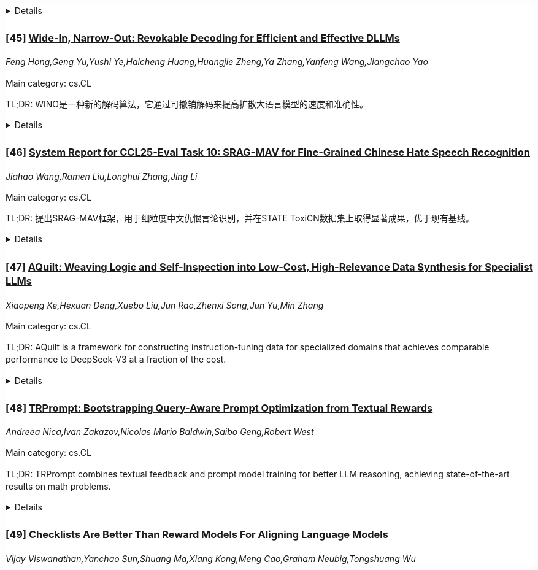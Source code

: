 <details><summary>Details</summary></details>


### [45] [Wide-In, Narrow-Out: Revokable Decoding for Efficient and Effective DLLMs](https://arxiv.org/abs/2507.18578)
*Feng Hong,Geng Yu,Yushi Ye,Haicheng Huang,Huangjie Zheng,Ya Zhang,Yanfeng Wang,Jiangchao Yao*

Main category: cs.CL

TL;DR: WINO是一种新的解码算法，它通过可撤销解码来提高扩散大语言模型的速度和准确性。


<details><summary>Details</summary></details>


### [46] [System Report for CCL25-Eval Task 10: SRAG-MAV for Fine-Grained Chinese Hate Speech Recognition](https://arxiv.org/abs/2507.18580)
*Jiahao Wang,Ramen Liu,Longhui Zhang,Jing Li*

Main category: cs.CL

TL;DR: 提出SRAG-MAV框架，用于细粒度中文仇恨言论识别，并在STATE ToxiCN数据集上取得显著成果，优于现有基线。


<details><summary>Details</summary></details>


### [47] [AQuilt: Weaving Logic and Self-Inspection into Low-Cost, High-Relevance Data Synthesis for Specialist LLMs](https://arxiv.org/abs/2507.18584)
*Xiaopeng Ke,Hexuan Deng,Xuebo Liu,Jun Rao,Zhenxi Song,Jun Yu,Min Zhang*

Main category: cs.CL

TL;DR: AQuilt is a framework for constructing instruction-tuning data for specialized domains that achieves comparable performance to DeepSeek-V3 at a fraction of the cost.


<details><summary>Details</summary></details>


### [48] [TRPrompt: Bootstrapping Query-Aware Prompt Optimization from Textual Rewards](https://arxiv.org/abs/2507.18618)
*Andreea Nica,Ivan Zakazov,Nicolas Mario Baldwin,Saibo Geng,Robert West*

Main category: cs.CL

TL;DR: TRPrompt combines textual feedback and prompt model training for better LLM reasoning, achieving state-of-the-art results on math problems.


<details><summary>Details</summary></details>


### [49] [Checklists Are Better Than Reward Models For Aligning Language Models](https://arxiv.org/abs/2507.18624)
*Vijay Viswanathan,Yanchao Sun,Shuang Ma,Xiang Kong,Meng Cao,Graham Neubig,Tongshuang Wu*

